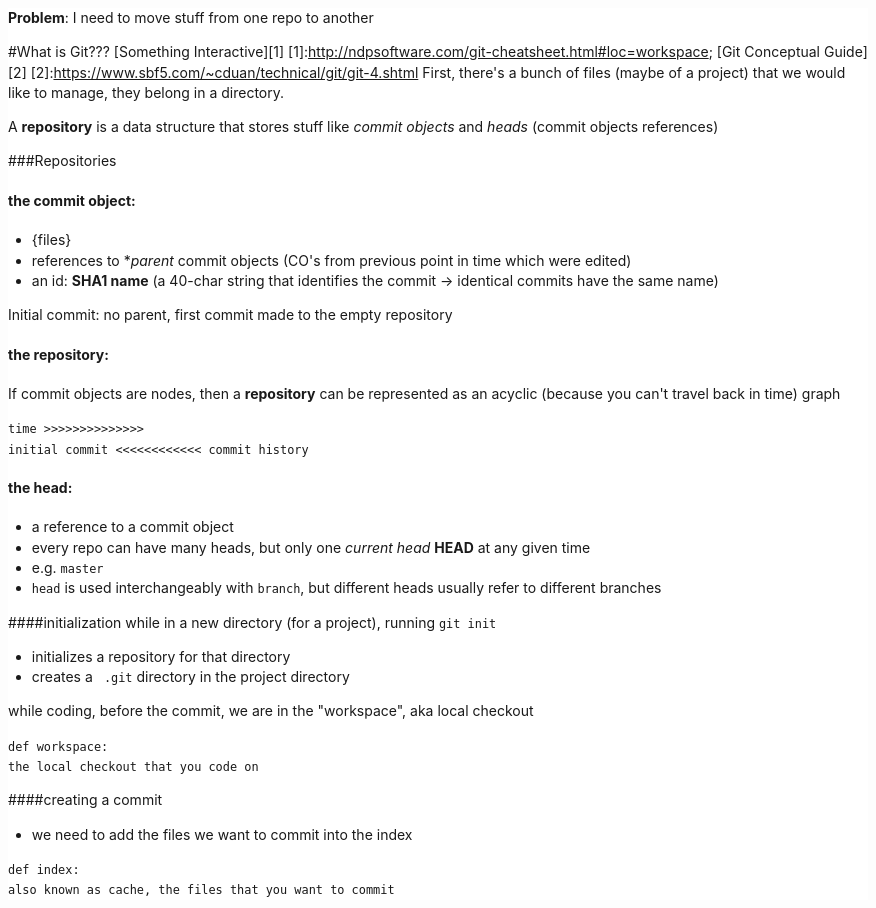 **Problem**: I need to move stuff from one repo to another 

#What is Git???
[Something Interactive][1]
[1]:http://ndpsoftware.com/git-cheatsheet.html#loc=workspace;
[Git Conceptual Guide][2]
[2]:https://www.sbf5.com/~cduan/technical/git/git-4.shtml
First, there's a bunch of files (maybe of a project) that we would like to manage, they belong in a directory. 

A **repository** is a data structure that stores stuff like *commit objects* and *heads* (commit objects references)

###Repositories

#### the commit object:
- {files}
- references to **parent* commit objects (CO's from previous point in time which were edited)
- an id: **SHA1 name** (a 40-char string that identifies the commit -> identical commits have the same name)

Initial commit: no parent, first commit made to the empty repository 

#### the repository:

If commit objects are nodes, then a **repository** can be represented as an acyclic (because you can't travel back in time) graph 
```
time >>>>>>>>>>>>>>
initial commit <<<<<<<<<<<< commit history
```
#### the head:
- a reference to a commit object
- every repo can have many heads, but only one *current head* **HEAD** at any given time
- e.g. ```master```
- ```head``` is used interchangeably with ```branch```, but different heads usually refer to different branches

####initialization
while in a new directory (for a project), running ```git init``` 
- initializes a repository for that directory 
- creates a ``` .git``` directory in the project directory

while coding, before the commit, we are in the "workspace", aka local checkout 
```
def workspace: 
the local checkout that you code on
```
####creating a commit
- we need to add the files we want to commit into the index

```
def index:
also known as cache, the files that you want to commit
```
